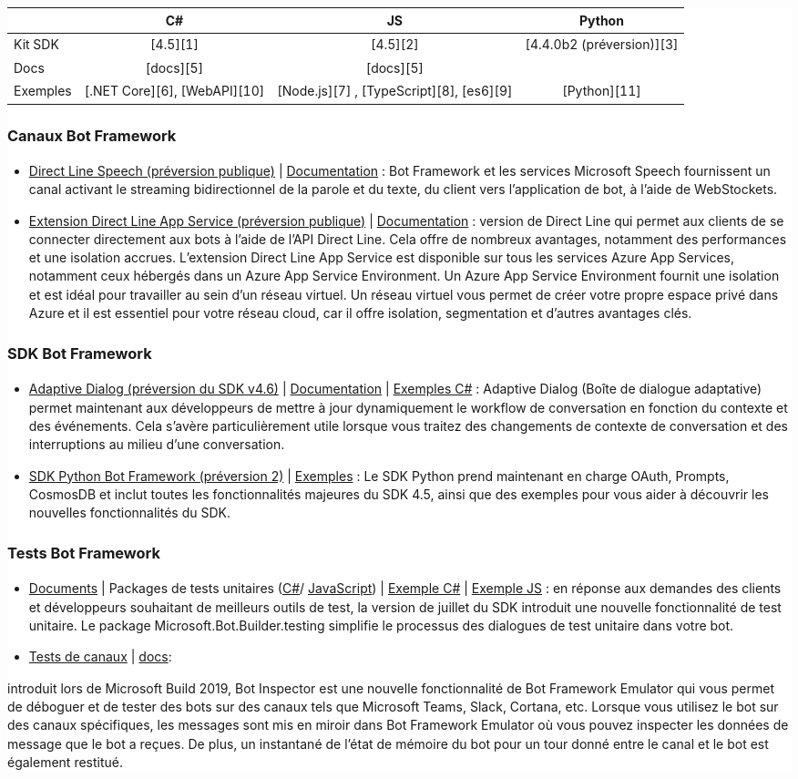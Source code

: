 |   | C#  | JS  | Python |   
|---|:---:|:---:|:------:|
|Kit SDK |[4.5][1] | [4.5][2] | [4.4.0b2 (préversion)][3] | 
|Docs | [docs][5] |[docs][5] |  | |
|Exemples |[.NET Core][6], [WebAPI][10] |[Node.js][7] , [TypeScript][8], [es6][9]  | [Python][11] | | 


### <a name="bot-framework-channels"></a>Canaux Bot Framework
- [Direct Line Speech (préversion publique)](https://aka.ms/streaming-extensions) | [Documentation](https://docs.microsoft.com/azure/bot-service/directline-speech-bot?view=azure-bot-service-4.0) : Bot Framework et les services Microsoft Speech fournissent un canal activant le streaming bidirectionnel de la parole et du texte, du client vers l’application de bot, à l’aide de WebStockets.  

- [Extension Direct Line App Service (préversion publique)](https://portal.azure.com) | [Documentation](https://aka.ms/directline-ase) : version de Direct Line qui permet aux clients de se connecter directement aux bots à l’aide de l’API Direct Line. Cela offre de nombreux avantages, notamment des performances et une isolation accrues. L’extension Direct Line App Service est disponible sur tous les services Azure App Services, notamment ceux hébergés dans un Azure App Service Environment. Un Azure App Service Environment fournit une isolation et est idéal pour travailler au sein d’un réseau virtuel. Un réseau virtuel vous permet de créer votre propre espace privé dans Azure et il est essentiel pour votre réseau cloud, car il offre isolation, segmentation et d’autres avantages clés. 

### <a name="bot-framework-sdk"></a>SDK Bot Framework
- [Adaptive Dialog (préversion du SDK v4.6)](https://github.com/Microsoft/BotBuilder-Samples/tree/master/experimental/adaptive-dialog#readme) | [Documentation](https://github.com/Microsoft/BotBuilder-Samples/tree/master/experimental/adaptive-dialog/docs) | [Exemples C#](https://github.com/Microsoft/BotBuilder-Samples/tree/master/experimental/adaptive-dialog/csharp_dotnetcore) : Adaptive Dialog (Boîte de dialogue adaptative) permet maintenant aux développeurs de mettre à jour dynamiquement le workflow de conversation en fonction du contexte et des événements. Cela s’avère particulièrement utile lorsque vous traitez des changements de contexte de conversation et des interruptions au milieu d’une conversation. 
  
- [SDK Python Bot Framework (préversion 2)](https://github.com/microsoft/botbuilder-python) | [Exemples](https://github.com/Microsoft/botbuilder-python/tree/master/samples) : Le SDK Python prend maintenant en charge OAuth, Prompts, CosmosDB et inclut toutes les fonctionnalités majeures du SDK 4.5, ainsi que des exemples pour vous aider à découvrir les nouvelles fonctionnalités du SDK.

### <a name="bot-framework-testing"></a>Tests Bot Framework
- [Documents](https://aka.ms/testing-framework) | Packages de tests unitaires ([C#](https://aka.ms/nuget-botbuilder-testing)/ [JavaScript](https://aka.ms/npm-botbuilder-testing)) | [Exemple C#](https://aka.ms/cs-core-test-sample) | [Exemple JS](https://aka.ms/js-core-test-sample) : en réponse aux demandes des clients et développeurs souhaitant de meilleurs outils de test, la version de juillet du SDK introduit une nouvelle fonctionnalité de test unitaire. Le package Microsoft.Bot.Builder.testing simplifie le processus des dialogues de test unitaire dans votre bot.  

- [Tests de canaux](https://github.com/Microsoft/BotFramework-Emulator/releases) | [docs](https://aka.ms/channel-testing): 

introduit lors de Microsoft Build 2019, Bot Inspector est une nouvelle fonctionnalité de Bot Framework Emulator qui vous permet de déboguer et de tester des bots sur des canaux tels que Microsoft Teams, Slack, Cortana, etc. Lorsque vous utilisez le bot sur des canaux spécifiques, les messages sont mis en miroir dans Bot Framework Emulator où vous pouvez inspecter les données de message que le bot a reçues. De plus, un instantané de l’état de mémoire du bot pour un tour donné entre le canal et le bot est également restitué.
